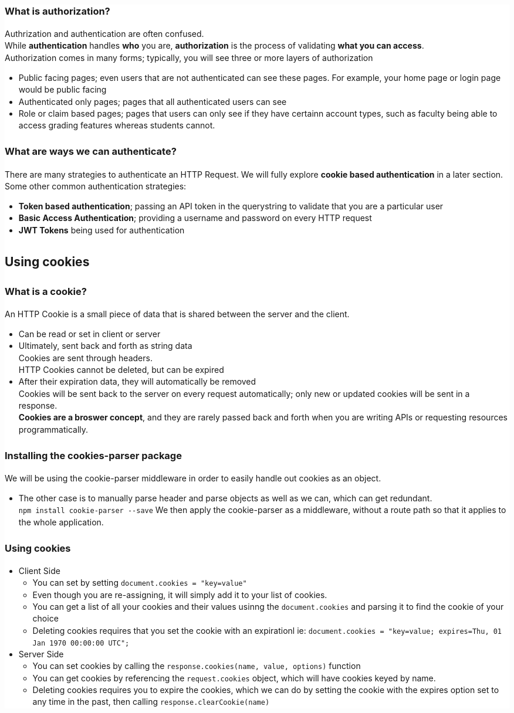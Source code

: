 ### What is authorization?

Authrization and authentication are often confused.  
While **authentication** handles **who** you are, **authorization** is the process of validating **what you can access**.  
Authorization comes in many forms; typically, you will see three or more layers of authorization

- Public facing pages; even users that are not authenticated can see these pages. For example, your home page or login page would be public facing
- Authenticated only pages; pages that all authenticated users can see
- Role or claim based pages; pages that users can only see if they have certainn account types, such as faculty being able to access grading features whereas students cannot.

### What are ways we can authenticate?

There are many strategies to authenticate an HTTP Request. We will fully explore **cookie based authentication** in a later section.  
Some other common authentication strategies:

- **Token based authentication**; passing an API token in the querystring to validate that you are a particular user
- **Basic Access Authentication**; providing a username and password on every HTTP request
- **JWT Tokens** being used for authentication

## Using cookies

### What is a cookie?

An HTTP Cookie is a small piece of data that is shared between the server and the client.

- Can be read or set in client or server
- Ultimately, sent back and forth as string data  
  Cookies are sent through headers.  
  HTTP Cookies cannot be deleted, but can be expired
- After their expiration data, they will automatically be removed  
  Cookies will be sent back to the server on every request automatically; only new or updated cookies will be sent in a response.  
  **Cookies are a broswer concept**, and they are rarely passed back and forth when you are writing APIs or requesting resources programmatically.

### Installing the cookies-parser package

We will be using the cookie-parser middleware in order to easily handle out cookies as an object.

- The other case is to manually parse header and parse objects as well as we can, which can get redundant.  
   `npm install cookie-parser --save`
  We then apply the cookie-parser as a middleware, without a route path so that it applies to the whole application.

### Using cookies

- Client Side
  - You can set by setting `document.cookies = "key=value"`
  - Even though you are re-assigning, it will simply add it to your list of cookies.
  - You can get a list of all your cookies and their values usinng the `document.cookies` and parsing it to find the cookie of your choice
  - Deleting cookies requires that you set the cookie with an expirationl ie: `document.cookies = "key=value; expires=Thu, 01 Jan 1970 00:00:00 UTC";`
- Server Side
  - You can set cookies by calling the `response.cookies(name, value, options)` function
  - You can get cookies by referencing the `request.cookies` object, which will have cookies keyed by name.
  - Deleting cookies requires you to expire the cookies, which we can do by setting the cookie with the expires option set to any time in the past, then calling `response.clearCookie(name)`
